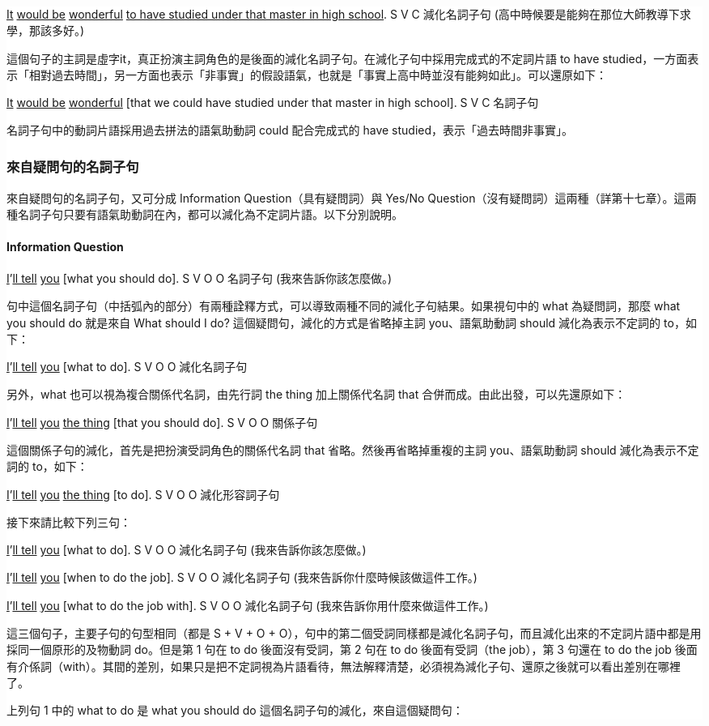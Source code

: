 <u>It</u> <u>would be</u> <u>wonderful</u> <u>to have studied under that master in high school</u>.
S V C 減化名詞子句
(高中時候要是能夠在那位大師教導下求學，那該多好。)

這個句子的主詞是虛字it，真正扮演主詞角色的是後面的減化名詞子句。在減化子句中採用完成式的不定詞片語 to have studied，一方面表示「相對過去時間」，另一方面也表示「非事實」的假設語氣，也就是「事實上高中時並沒有能夠如此」。可以還原如下：

<u>It</u> <u>would be</u> <u>wonderful</u> [that we could have studied under that master in high school].
S V C 名詞子句

名詞子句中的動詞片語採用過去拼法的語氣助動詞 could 配合完成式的 have studied，表示「過去時間非事實」。

### 來自疑問句的名詞子句

來自疑問句的名詞子句，又可分成 Information Question（具有疑問詞）與 Yes/​​No Question（沒有疑問詞）這兩種（詳第十七章）。這兩種名詞子句只要有語氣助動詞在內，都可以減化為不定詞片語。以下分別說明。

#### Information Question

<u>I</u>’<u>ll tell</u> <u>you</u> [what you should do].
S V O O 名詞子句
(我來告訴你該怎麼做。)

句中這個名詞子句（中括弧內的部分）有兩種詮釋方式，可以導致兩種不同的減化子句結果。如果視句中的 what 為疑問詞，那麼 what you should do 就是來自 What should I do? 這個疑問句，減化的方式是省略掉主詞 you、語氣助動詞 should 減化為表示不定詞的 to，如下：

<u>I</u>’<u>ll tell</u> <u>you</u> [what to do].
S V O O 減化名詞子句

另外，what 也可以視為複合關係代名詞，由先行詞 the thing 加上關係代名詞 that 合併而成。由此出發，可以先還原如下：

<u>I</u>’<u>ll tell</u> <u>you</u> <u>the thing</u> [that you should do].
S V O O 關係子句

這個關係子句的減化，首先是把扮演受詞角色的關係代名詞 that 省略。然後再省略掉重複的主詞 you、語氣助動詞 should 減化為表示不定詞的 to，如下：

<u>I</u>’<u>ll tell</u> <u>you</u> <u>the thing</u> [to do].
S V O O 減化形容詞子句

接下來請比較下列三句：

<u>I</u>’<u>ll tell</u> <u>you</u> [what to do].
S V O O 減化名詞子句
(我來告訴你該怎麼做。)

<u>I</u>’<u>ll tell</u> <u>you</u> [when to do the job].
S V O O 減化名詞子句
(我來告訴你什麼時候該做這件工作。)

<u>I</u>’<u>ll tell</u> <u>you</u> [what to do the job with].
S V O O 減化名詞子句
(我來告訴你用什麼來做這件工作。)

這三個句子，主要子句的句型相同（都是 S + V + O + O），句中的第二個受詞同樣都是減化名詞子句，而且減化出來的不定詞片語中都是用採同一個原形的及物動詞 do。但是第 1 句在 to do 後面沒有受詞，第 2 句在 to do 後面有受詞（the job），第 3 句還在 to do the job 後面有介係詞（with）。其間的差別，如果只是把不定詞視為片語看待，無法解釋清楚，必須視為減化子句、還原之後就可以看出差別在哪裡了。

上列句 1 中的 what to do 是 what you should do 這個名詞子句的減化，來自這個疑問句：
